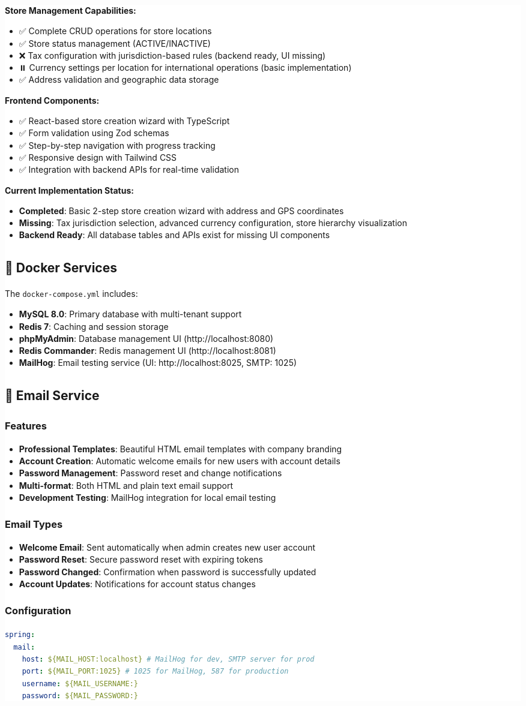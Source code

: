 **Store Management Capabilities:**

- ✅ Complete CRUD operations for store locations
- ✅ Store status management (ACTIVE/INACTIVE)
- ❌ Tax configuration with jurisdiction-based rules (backend ready, UI missing)
- ⏸️ Currency settings per location for international operations (basic implementation)
- ✅ Address validation and geographic data storage

**Frontend Components:**

- ✅ React-based store creation wizard with TypeScript
- ✅ Form validation using Zod schemas
- ✅ Step-by-step navigation with progress tracking
- ✅ Responsive design with Tailwind CSS
- ✅ Integration with backend APIs for real-time validation

**Current Implementation Status:**

- **Completed**: Basic 2-step store creation wizard with address and GPS coordinates
- **Missing**: Tax jurisdiction selection, advanced currency configuration, store hierarchy visualization
- **Backend Ready**: All database tables and APIs exist for missing UI components

## 🐳 Docker Services

The `docker-compose.yml` includes:

- **MySQL 8.0**: Primary database with multi-tenant support
- **Redis 7**: Caching and session storage
- **phpMyAdmin**: Database management UI (http://localhost:8080)
- **Redis Commander**: Redis management UI (http://localhost:8081)
- **MailHog**: Email testing service (UI: http://localhost:8025, SMTP: 1025)

## 📧 Email Service

### Features

- **Professional Templates**: Beautiful HTML email templates with company branding
- **Account Creation**: Automatic welcome emails for new users with account details
- **Password Management**: Password reset and change notifications
- **Multi-format**: Both HTML and plain text email support
- **Development Testing**: MailHog integration for local email testing

### Email Types

- **Welcome Email**: Sent automatically when admin creates new user account
- **Password Reset**: Secure password reset with expiring tokens
- **Password Changed**: Confirmation when password is successfully updated
- **Account Updates**: Notifications for account status changes

### Configuration

```yaml
spring:
  mail:
    host: ${MAIL_HOST:localhost} # MailHog for dev, SMTP server for prod
    port: ${MAIL_PORT:1025} # 1025 for MailHog, 587 for production
    username: ${MAIL_USERNAME:}
    password: ${MAIL_PASSWORD:}
```
